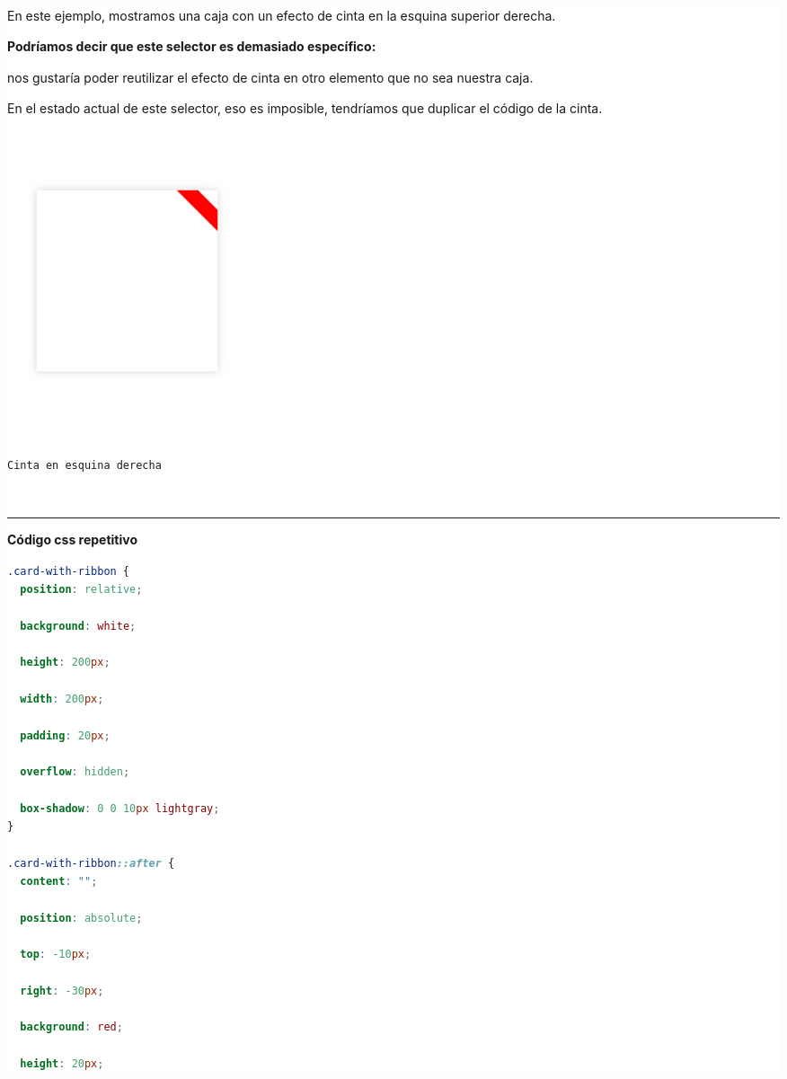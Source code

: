 En este ejemplo, mostramos una caja con un efecto de cinta en la esquina superior derecha.

**Podríamos decir que este selector es demasiado específico:**

nos gustaría poder reutilizar el efecto de cinta en otro elemento que no sea nuestra caja.

En el estado actual de este selector, eso es imposible, tendríamos que duplicar el código de la cinta.

<br>

![Cinta](./03-Calidad-del-codigo-CSS/img/ribbon.png)

<br>

```
Cinta en esquina derecha
```

<br>

---

**Código css repetitivo**

```css
.card-with-ribbon {
  position: relative;

  background: white;

  height: 200px;

  width: 200px;

  padding: 20px;

  overflow: hidden;

  box-shadow: 0 0 10px lightgray;
}

.card-with-ribbon::after {
  content: "";

  position: absolute;

  top: -10px;

  right: -30px;

  background: red;

  height: 20px;

```